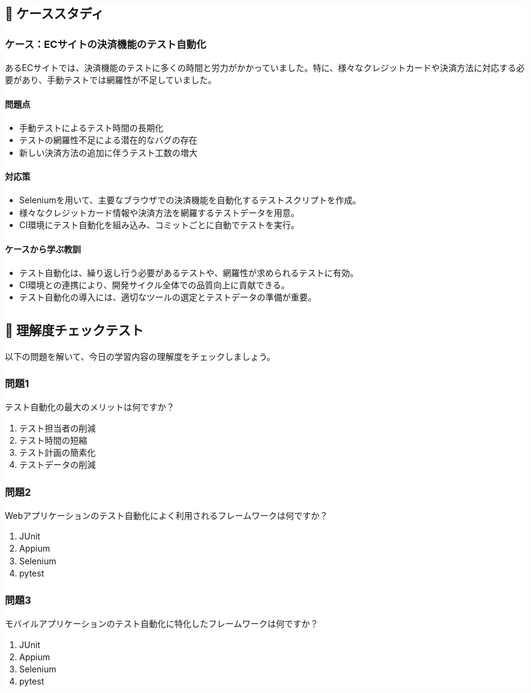 ## 🏢 ケーススタディ

### ケース：ECサイトの決済機能のテスト自動化

あるECサイトでは、決済機能のテストに多くの時間と労力がかかっていました。特に、様々なクレジットカードや決済方法に対応する必要があり、手動テストでは網羅性が不足していました。

#### 問題点

* 手動テストによるテスト時間の長期化
* テストの網羅性不足による潜在的なバグの存在
* 新しい決済方法の追加に伴うテスト工数の増大

#### 対応策

* Seleniumを用いて、主要なブラウザでの決済機能を自動化するテストスクリプトを作成。
* 様々なクレジットカード情報や決済方法を網羅するテストデータを用意。
* CI環境にテスト自動化を組み込み、コミットごとに自動でテストを実行。

#### ケースから学ぶ教訓

* テスト自動化は、繰り返し行う必要があるテストや、網羅性が求められるテストに有効。
* CI環境との連携により、開発サイクル全体での品質向上に貢献できる。
* テスト自動化の導入には、適切なツールの選定とテストデータの準備が重要。

## 📝 理解度チェックテスト

以下の問題を解いて、今日の学習内容の理解度をチェックしましょう。

### 問題1

テスト自動化の最大のメリットは何ですか？

1. テスト担当者の削減
2. テスト時間の短縮
3. テスト計画の簡素化
4. テストデータの削減

### 問題2

Webアプリケーションのテスト自動化によく利用されるフレームワークは何ですか？

1. JUnit
2. Appium
3. Selenium
4. pytest

### 問題3

モバイルアプリケーションのテスト自動化に特化したフレームワークは何ですか？

1. JUnit
2. Appium
3. Selenium
4. pytest
